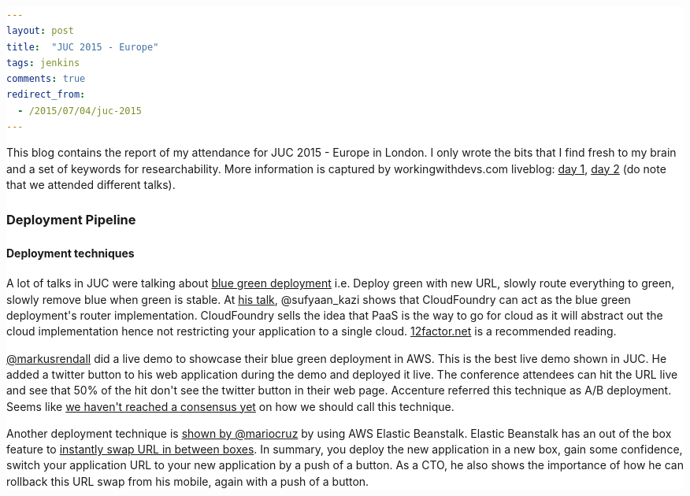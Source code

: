 ```yaml
---
layout: post
title:  "JUC 2015 - Europe"
tags: jenkins
comments: true
redirect_from:
  - /2015/07/04/juc-2015
---
```


This blog contains the report of my attendance for JUC 2015 - Europe in London. I only wrote
the bits that I find fresh to my brain and a set of keywords for researchability. More information
is captured by workingwithdevs.com liveblog: [day 1](http://workingwithdevs.com/liveblog-jenkins-conference-2015-1/),
[day 2](http://workingwithdevs.com/liveblog-jenkins-conference-2015-2/) (do note that we attended different talks).

### Deployment Pipeline
#### Deployment techniques
A lot of talks in JUC were talking about [blue green deployment](http://martinfowler.com/bliki/BlueGreenDeployment.html)
i.e. Deploy green with new URL, slowly route everything to green, slowly remove blue when green is stable.
At [his talk](#d1pipeline), @sufyaan_kazi shows that CloudFoundry can act as the blue green deployment's
router implementation. CloudFoundry sells the idea that PaaS is the way to go for cloud as it will abstract
out the cloud implementation hence not restricting your application to a single cloud. [12factor.net](http://12factor.net/)
is a recommended reading.

[@markusrendall](#d2key) did a live demo to showcase their blue green deployment in AWS. This is the best
live demo shown in JUC. He added a twitter button to his web application during the demo and deployed it live.
The conference attendees can hit the URL live and see that
50% of the hit don't see the twitter button in their web page. Accenture referred this technique as
A/B deployment. Seems like [we haven't reached a consensus yet](https://cloudnative.io/blog/2015/02/the-dos-and-donts-of-bluegreen-deployment/)
on how we should call this technique.

Another deployment technique is [shown by @mariocruz](#d2noops) by using AWS Elastic Beanstalk. Elastic Beanstalk
has an out of the box feature to [instantly swap URL in between boxes](http://docs.aws.amazon.com/elasticbeanstalk/latest/dg/using-features.CNAMESwap.html).
In summary, you deploy the new application in a new box, gain some confidence, switch your application URL to
your new application by a push of a button. As a CTO, he also shows the importance of how he can rollback
this URL swap from his mobile, again with a push of a button.
